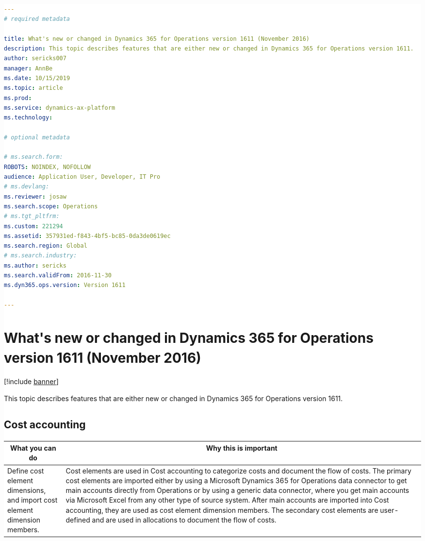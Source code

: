```yaml
---
# required metadata

title: What's new or changed in Dynamics 365 for Operations version 1611 (November 2016)
description: This topic describes features that are either new or changed in Dynamics 365 for Operations version 1611.
author: sericks007
manager: AnnBe
ms.date: 10/15/2019
ms.topic: article
ms.prod: 
ms.service: dynamics-ax-platform
ms.technology: 

# optional metadata

# ms.search.form: 
ROBOTS: NOINDEX, NOFOLLOW 
audience: Application User, Developer, IT Pro
# ms.devlang: 
ms.reviewer: josaw
ms.search.scope: Operations
# ms.tgt_pltfrm: 
ms.custom: 221294
ms.assetid: 357931ed-f843-4bf5-bc85-0da3de0619ec
ms.search.region: Global
# ms.search.industry: 
ms.author: sericks
ms.search.validFrom: 2016-11-30
ms.dyn365.ops.version: Version 1611

---
```


# What's new or changed in Dynamics 365 for Operations version 1611 (November 2016)

[!include [banner](../includes/banner.md)]

This topic describes features that are either new or changed in Dynamics 365 for Operations version 1611.

## Cost accounting

<table>
<thead>
<tr>
<th>What you can do</th>
<th>Why this is important</th>
</tr>
</thead>
<tbody>
<tr>
<td>Define cost element dimensions, and import cost element dimension members.</td>
<td>Cost elements are used in Cost accounting to categorize costs and document the flow of costs. The primary cost elements are imported either by using a Microsoft Dynamics 365 for Operations data connector to get main accounts directly from Operations or by using a generic data connector, where you get main accounts via Microsoft Excel from any other type of source system. After main accounts are imported into Cost accounting, they are used as cost element dimension members. The secondary cost elements are user-defined and are used in allocations to document the flow of costs.</td>
</tr>
<tr>